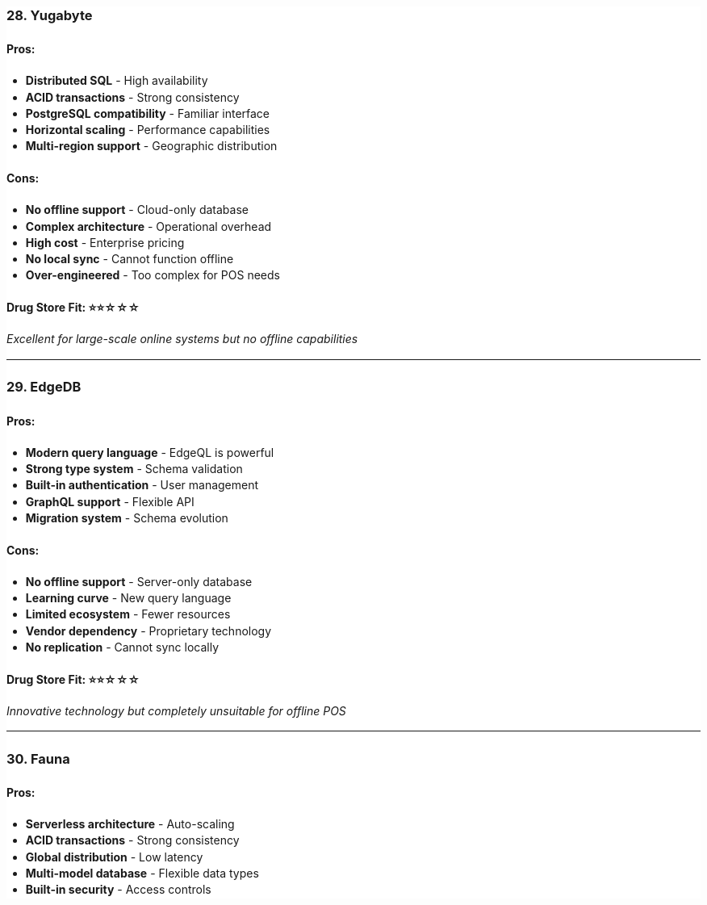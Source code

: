 
### 28. **Yugabyte**

#### Pros:
- **Distributed SQL** - High availability
- **ACID transactions** - Strong consistency
- **PostgreSQL compatibility** - Familiar interface
- **Horizontal scaling** - Performance capabilities
- **Multi-region support** - Geographic distribution

#### Cons:
- **No offline support** - Cloud-only database
- **Complex architecture** - Operational overhead
- **High cost** - Enterprise pricing
- **No local sync** - Cannot function offline
- **Over-engineered** - Too complex for POS needs

#### Drug Store Fit: ⭐⭐☆☆☆
*Excellent for large-scale online systems but no offline capabilities*

---

### 29. **EdgeDB**

#### Pros:
- **Modern query language** - EdgeQL is powerful
- **Strong type system** - Schema validation
- **Built-in authentication** - User management
- **GraphQL support** - Flexible API
- **Migration system** - Schema evolution

#### Cons:
- **No offline support** - Server-only database
- **Learning curve** - New query language
- **Limited ecosystem** - Fewer resources
- **Vendor dependency** - Proprietary technology
- **No replication** - Cannot sync locally

#### Drug Store Fit: ⭐⭐☆☆☆
*Innovative technology but completely unsuitable for offline POS*

---

### 30. **Fauna**

#### Pros:
- **Serverless architecture** - Auto-scaling
- **ACID transactions** - Strong consistency
- **Global distribution** - Low latency
- **Multi-model database** - Flexible data types
- **Built-in security** - Access controls
